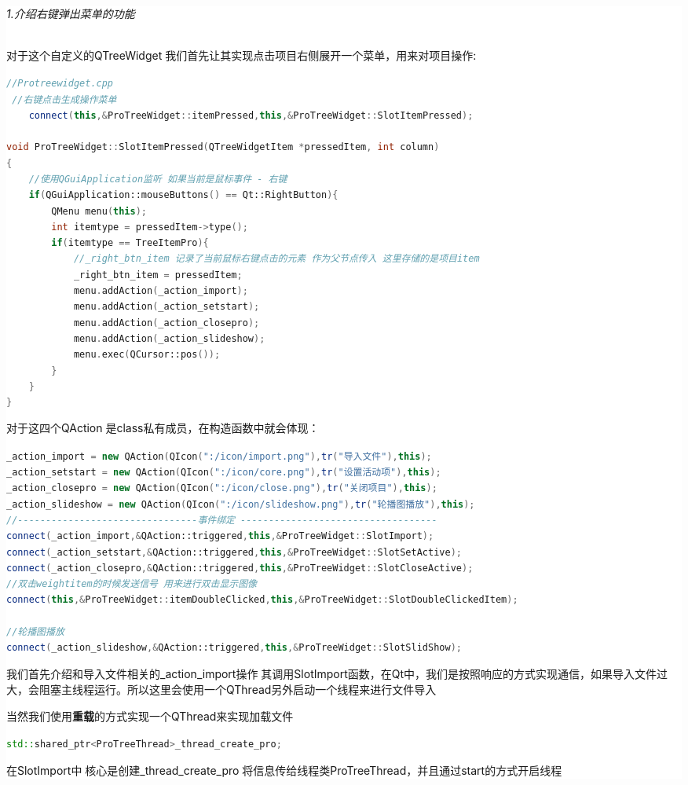 
###### 1.介绍右键弹出菜单的功能

对于这个自定义的QTreeWidget 我们首先让其实现点击项目右侧展开一个菜单，用来对项目操作:
```c++
//Protreewidget.cpp
 //右键点击生成操作菜单
    connect(this,&ProTreeWidget::itemPressed,this,&ProTreeWidget::SlotItemPressed);

void ProTreeWidget::SlotItemPressed(QTreeWidgetItem *pressedItem, int column)
{
    //使用QGuiApplication监听 如果当前是鼠标事件 - 右键
    if(QGuiApplication::mouseButtons() == Qt::RightButton){
        QMenu menu(this);
        int itemtype = pressedItem->type();
        if(itemtype == TreeItemPro){
            //_right_btn_item 记录了当前鼠标右键点击的元素 作为父节点传入 这里存储的是项目item
            _right_btn_item = pressedItem;
            menu.addAction(_action_import);
            menu.addAction(_action_setstart);
            menu.addAction(_action_closepro);
            menu.addAction(_action_slideshow);
            menu.exec(QCursor::pos());
        }
    }
}
```
对于这四个QAction 是class私有成员，在构造函数中就会体现：
```c++
_action_import = new QAction(QIcon(":/icon/import.png"),tr("导入文件"),this);
_action_setstart = new QAction(QIcon(":/icon/core.png"),tr("设置活动项"),this);
_action_closepro = new QAction(QIcon(":/icon/close.png"),tr("关闭项目"),this);
_action_slideshow = new QAction(QIcon(":/icon/slideshow.png"),tr("轮播图播放"),this);
//--------------------------------事件绑定 -----------------------------------
connect(_action_import,&QAction::triggered,this,&ProTreeWidget::SlotImport);
connect(_action_setstart,&QAction::triggered,this,&ProTreeWidget::SlotSetActive);
connect(_action_closepro,&QAction::triggered,this,&ProTreeWidget::SlotCloseActive);
//双击weightitem的时候发送信号 用来进行双击显示图像
connect(this,&ProTreeWidget::itemDoubleClicked,this,&ProTreeWidget::SlotDoubleClickedItem);

//轮播图播放
connect(_action_slideshow,&QAction::triggered,this,&ProTreeWidget::SlotSlidShow);
```

我们首先介绍和导入文件相关的_action_import操作
其调用SlotImport函数，在Qt中，我们是按照响应的方式实现通信，如果导入文件过大，会阻塞主线程运行。所以这里会使用一个QThread另外启动一个线程来进行文件导入


当然我们使用**重载**的方式实现一个QThread来实现加载文件
```c++
std::shared_ptr<ProTreeThread>_thread_create_pro;
```

在SlotImport中 核心是创建_thread_create_pro 将信息传给线程类ProTreeThread，并且通过start的方式开启线程
